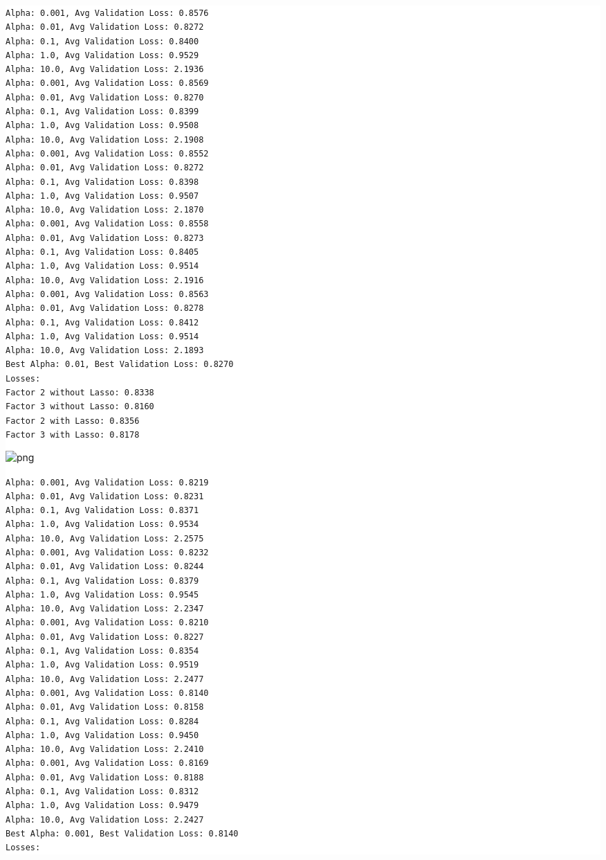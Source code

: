 
    Alpha: 0.001, Avg Validation Loss: 0.8576
    Alpha: 0.01, Avg Validation Loss: 0.8272
    Alpha: 0.1, Avg Validation Loss: 0.8400
    Alpha: 1.0, Avg Validation Loss: 0.9529
    Alpha: 10.0, Avg Validation Loss: 2.1936
    Alpha: 0.001, Avg Validation Loss: 0.8569
    Alpha: 0.01, Avg Validation Loss: 0.8270
    Alpha: 0.1, Avg Validation Loss: 0.8399
    Alpha: 1.0, Avg Validation Loss: 0.9508
    Alpha: 10.0, Avg Validation Loss: 2.1908
    Alpha: 0.001, Avg Validation Loss: 0.8552
    Alpha: 0.01, Avg Validation Loss: 0.8272
    Alpha: 0.1, Avg Validation Loss: 0.8398
    Alpha: 1.0, Avg Validation Loss: 0.9507
    Alpha: 10.0, Avg Validation Loss: 2.1870
    Alpha: 0.001, Avg Validation Loss: 0.8558
    Alpha: 0.01, Avg Validation Loss: 0.8273
    Alpha: 0.1, Avg Validation Loss: 0.8405
    Alpha: 1.0, Avg Validation Loss: 0.9514
    Alpha: 10.0, Avg Validation Loss: 2.1916
    Alpha: 0.001, Avg Validation Loss: 0.8563
    Alpha: 0.01, Avg Validation Loss: 0.8278
    Alpha: 0.1, Avg Validation Loss: 0.8412
    Alpha: 1.0, Avg Validation Loss: 0.9514
    Alpha: 10.0, Avg Validation Loss: 2.1893
    Best Alpha: 0.01, Best Validation Loss: 0.8270
    Losses:
    Factor 2 without Lasso: 0.8338
    Factor 3 without Lasso: 0.8160
    Factor 2 with Lasso: 0.8356
    Factor 3 with Lasso: 0.8178



    
![png](output_2_3.png)
    


    Alpha: 0.001, Avg Validation Loss: 0.8219
    Alpha: 0.01, Avg Validation Loss: 0.8231
    Alpha: 0.1, Avg Validation Loss: 0.8371
    Alpha: 1.0, Avg Validation Loss: 0.9534
    Alpha: 10.0, Avg Validation Loss: 2.2575
    Alpha: 0.001, Avg Validation Loss: 0.8232
    Alpha: 0.01, Avg Validation Loss: 0.8244
    Alpha: 0.1, Avg Validation Loss: 0.8379
    Alpha: 1.0, Avg Validation Loss: 0.9545
    Alpha: 10.0, Avg Validation Loss: 2.2347
    Alpha: 0.001, Avg Validation Loss: 0.8210
    Alpha: 0.01, Avg Validation Loss: 0.8227
    Alpha: 0.1, Avg Validation Loss: 0.8354
    Alpha: 1.0, Avg Validation Loss: 0.9519
    Alpha: 10.0, Avg Validation Loss: 2.2477
    Alpha: 0.001, Avg Validation Loss: 0.8140
    Alpha: 0.01, Avg Validation Loss: 0.8158
    Alpha: 0.1, Avg Validation Loss: 0.8284
    Alpha: 1.0, Avg Validation Loss: 0.9450
    Alpha: 10.0, Avg Validation Loss: 2.2410
    Alpha: 0.001, Avg Validation Loss: 0.8169
    Alpha: 0.01, Avg Validation Loss: 0.8188
    Alpha: 0.1, Avg Validation Loss: 0.8312
    Alpha: 1.0, Avg Validation Loss: 0.9479
    Alpha: 10.0, Avg Validation Loss: 2.2427
    Best Alpha: 0.001, Best Validation Loss: 0.8140
    Losses: